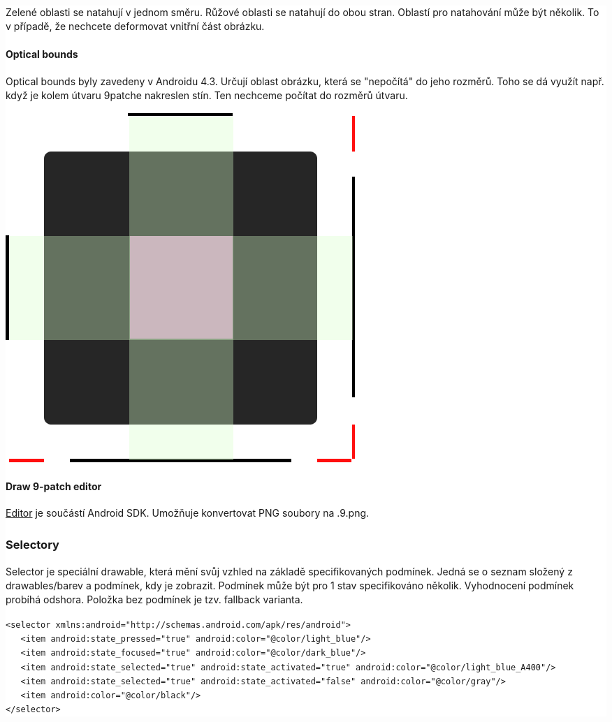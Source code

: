 Zelené oblasti se natahují v jednom směru. Růžové oblasti se natahují do obou stran. Oblastí pro natahování může být několik. To v případě, že nechcete deformovat vnitřní část obrázku.

#### Optical bounds

Optical bounds byly zavedeny v Androidu 4.3. Určují oblast obrázku, která se "nepočítá" do jeho rozměrů. Toho se dá využít např. když je kolem útvaru 9patche nakreslen stín. Ten nechceme počítat do rozměrů útvaru.

![Optical bounds](.gitbook/assets/2-9patch-optical-bounds.png)

#### Draw 9-patch editor

[Editor](https://developer.android.com/tools/help/draw9patch.html) je součástí Android SDK. Umožňuje konvertovat PNG soubory na .9.png.

### Selectory

Selector je speciální drawable, která mění svůj vzhled na základě specifikovaných podmínek. Jedná se o seznam složený z drawables/barev a podmínek, kdy je zobrazit. Podmínek může být pro 1 stav specifikováno několik. Vyhodnocení podmínek probíhá odshora. Položka bez podmínek je tzv. fallback varianta.

```markup
<selector xmlns:android="http://schemas.android.com/apk/res/android">
   <item android:state_pressed="true" android:color="@color/light_blue"/>
   <item android:state_focused="true" android:color="@color/dark_blue"/>
   <item android:state_selected="true" android:state_activated="true" android:color="@color/light_blue_A400"/>
   <item android:state_selected="true" android:state_activated="false" android:color="@color/gray"/>
   <item android:color="@color/black"/>
</selector>
```
